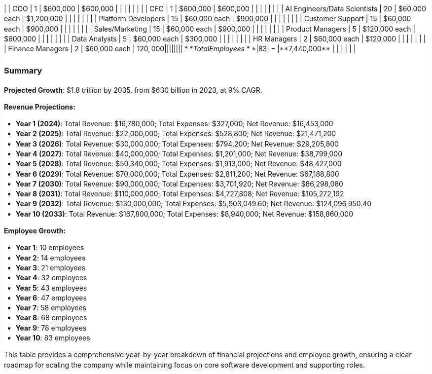 |                    | COO                          | 1                       | $600,000                | $600,000                |                         |                                |                                   |                          |                       |
|                    | CFO                          | 1                       | $600,000                | $600,000                |                         |                                |                                   |                          |                       |
|                    | AI Engineers/Data Scientists | 20                      | $60,000 each            | $1,200,000              |                         |                                |                                   |                          |                       |
|                    | Platform Developers          | 15                      | $60,000 each            | $900,000                |                         |                                |                                   |                          |                       |
|                    | Customer Support             | 15                      | $60,000 each            | $900,000                |                         |                                |                                   |                          |                       |
|                    | Sales/Marketing              | 15                      | $60,000 each            | $900,000                |                         |                                |                                   |                          |                       |
|                    | Product Managers             | 5                       | $120,000 each           | $600,000                |                         |                                |                                   |                          |                       |
|                    | Data Analysts                | 5                       | $60,000 each            | $300,000                |                         |                                |                                   |                          |                       |
|                    | HR Managers                  | 2                       | $60,000 each            | $120,000                |                         |                                |                                   |                          |                       |
|                    | Finance Managers             | 2                       | $60,000 each            | $120,000                |                         |                                |                                   |                          |                       |
|                    | **Total Employees**          | 83                      | -                       | **$7,440,000**          |                         |                                |                                   |                          |                       |

### Summary

**Projected Growth**: $1.8 trillion by 2035, from $630 billion in 2023, at 9% CAGR.

**Revenue Projections:**

- **Year 1 (2024)**: Total Revenue: $16,780,000; Total Expenses: $327,000; Net Revenue: $16,453,000
- **Year 2 (2025)**: Total Revenue: $22,000,000; Total Expenses: $528,800; Net Revenue: $21,471,200
- **Year 3 (2026)**: Total Revenue: $30,000,000; Total Expenses: $794,200; Net Revenue: $29,205,800
- **Year 4 (2027)**: Total Revenue: $40,000,000; Total Expenses: $1,201,000; Net Revenue:
  $38,799,000
- **Year 5 (2028)**: Total Revenue: $50,340,000; Total Expenses: $1,913,000; Net Revenue:
  $48,427,000
- **Year 6 (2029)**: Total Revenue: $70,000,000; Total Expenses: $2,811,200; Net Revenue:
  $67,188,800
- **Year 7 (2030)**: Total Revenue: $90,000,000; Total Expenses: $3,701,920; Net Revenue:
  $86,298,080
- **Year 8 (2031)**: Total Revenue: $110,000,000; Total Expenses: $4,727,808; Net Revenue:
  $105,272,192
- **Year 9 (2032)**: Total Revenue: $130,000,000; Total Expenses: $5,903,049.60; Net Revenue:
  $124,096,950.40
- **Year 10 (2033)**: Total Revenue: $167,800,000; Total Expenses: $8,940,000; Net Revenue:
  $158,860,000

**Employee Growth:**

- **Year 1**: 10 employees
- **Year 2**: 14 employees
- **Year 3**: 21 employees
- **Year 4**: 32 employees
- **Year 5**: 43 employees
- **Year 6**: 47 employees
- **Year 7**: 58 employees
- **Year 8**: 68 employees
- **Year 9**: 78 employees
- **Year 10**: 83 employees

This table provides a comprehensive year-by-year breakdown of financial projections and employee
growth, ensuring a clear roadmap for scaling the company while maintaining focus on core software
development and supporting roles.
